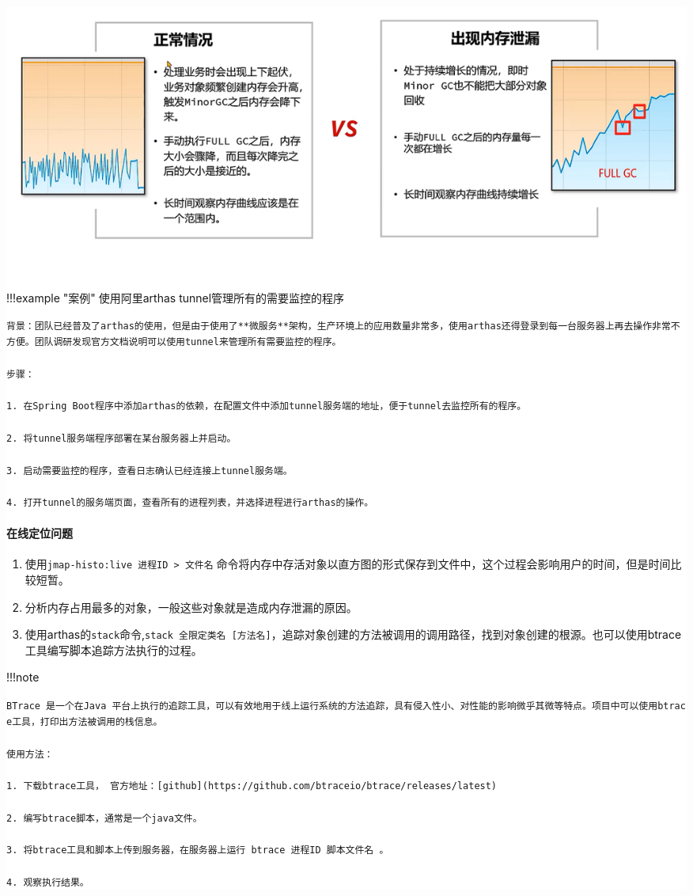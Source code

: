 ![6094b97d-2f8f-4db8-b9df-5a5c7a7c0831](./images/Snipaste_2025-09-08_20-47-59.png)


!!!example "案例"
    使用阿里arthas tunnel管理所有的需要监控的程序

    背景：团队已经普及了arthas的使用，但是由于使用了**微服务**架构，生产环境上的应用数量非常多，使用arthas还得登录到每一台服务器上再去操作非常不方便。团队调研发现官方文档说明可以使用tunnel来管理所有需要监控的程序。

    步骤：

    1. 在Spring Boot程序中添加arthas的依赖，在配置文件中添加tunnel服务端的地址，便于tunnel去监控所有的程序。

    2. 将tunnel服务端程序部署在某台服务器上并启动。

    3. 启动需要监控的程序，查看日志确认已经连接上tunnel服务端。

    4. 打开tunnel的服务端页面，查看所有的进程列表，并选择进程进行arthas的操作。


#### 在线定位问题

1. 使用`jmap-histo:live 进程ID > 文件名` 命令将内存中存活对象以直方图的形式保存到文件中，这个过程会影响用户的时间，但是时间比较短暂。

2. 分析内存占用最多的对象，一般这些对象就是造成内存泄漏的原因。

3. 使用arthas的`stack`命令,`stack 全限定类名 [方法名]`，追踪对象创建的方法被调用的调用路径，找到对象创建的根源。也可以使用btrace工具编写脚本追踪方法执行的过程。
   
!!!note

    BTrace 是一个在Java 平台上执行的追踪工具，可以有效地用于线上运行系统的方法追踪，具有侵入性小、对性能的影响微乎其微等特点。项目中可以使用btrace工具，打印出方法被调用的栈信息。

    使用方法：

    1. 下载btrace工具， 官方地址：[github](https://github.com/btraceio/btrace/releases/latest)

    2. 编写btrace脚本，通常是一个java文件。

    3. 将btrace工具和脚本上传到服务器，在服务器上运行 btrace 进程ID 脚本文件名 。

    4. 观察执行结果。

